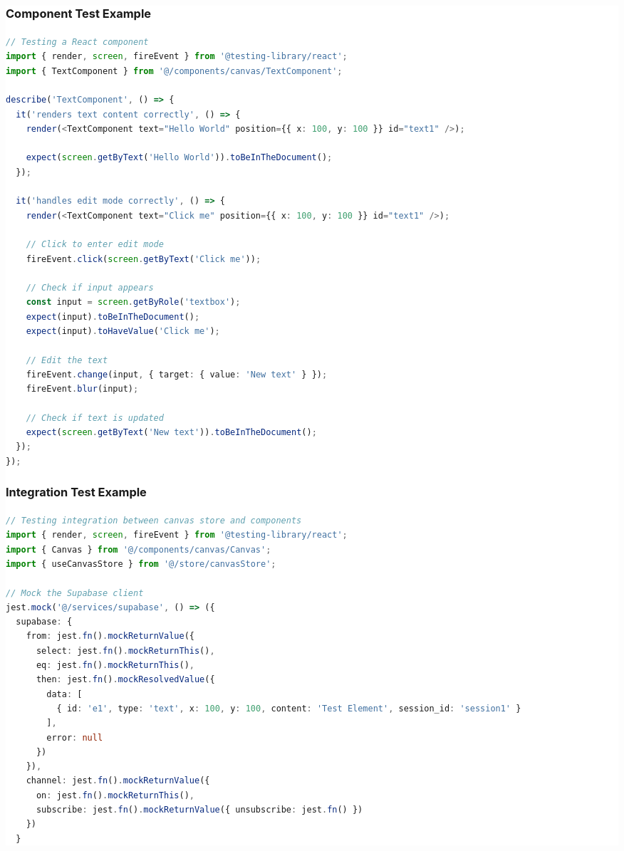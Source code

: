 ```typescript
```

### Component Test Example

```typescript
// Testing a React component
import { render, screen, fireEvent } from '@testing-library/react';
import { TextComponent } from '@/components/canvas/TextComponent';

describe('TextComponent', () => {
  it('renders text content correctly', () => {
    render(<TextComponent text="Hello World" position={{ x: 100, y: 100 }} id="text1" />);
    
    expect(screen.getByText('Hello World')).toBeInTheDocument();
  });
  
  it('handles edit mode correctly', () => {
    render(<TextComponent text="Click me" position={{ x: 100, y: 100 }} id="text1" />);
    
    // Click to enter edit mode
    fireEvent.click(screen.getByText('Click me'));
    
    // Check if input appears
    const input = screen.getByRole('textbox');
    expect(input).toBeInTheDocument();
    expect(input).toHaveValue('Click me');
    
    // Edit the text
    fireEvent.change(input, { target: { value: 'New text' } });
    fireEvent.blur(input);
    
    // Check if text is updated
    expect(screen.getByText('New text')).toBeInTheDocument();
  });
});
```

### Integration Test Example

```typescript
// Testing integration between canvas store and components
import { render, screen, fireEvent } from '@testing-library/react';
import { Canvas } from '@/components/canvas/Canvas';
import { useCanvasStore } from '@/store/canvasStore';

// Mock the Supabase client
jest.mock('@/services/supabase', () => ({
  supabase: {
    from: jest.fn().mockReturnValue({
      select: jest.fn().mockReturnThis(),
      eq: jest.fn().mockReturnThis(),
      then: jest.fn().mockResolvedValue({
        data: [
          { id: 'e1', type: 'text', x: 100, y: 100, content: 'Test Element', session_id: 'session1' }
        ],
        error: null
      })
    }),
    channel: jest.fn().mockReturnValue({
      on: jest.fn().mockReturnThis(),
      subscribe: jest.fn().mockReturnValue({ unsubscribe: jest.fn() })
    })
  }
```